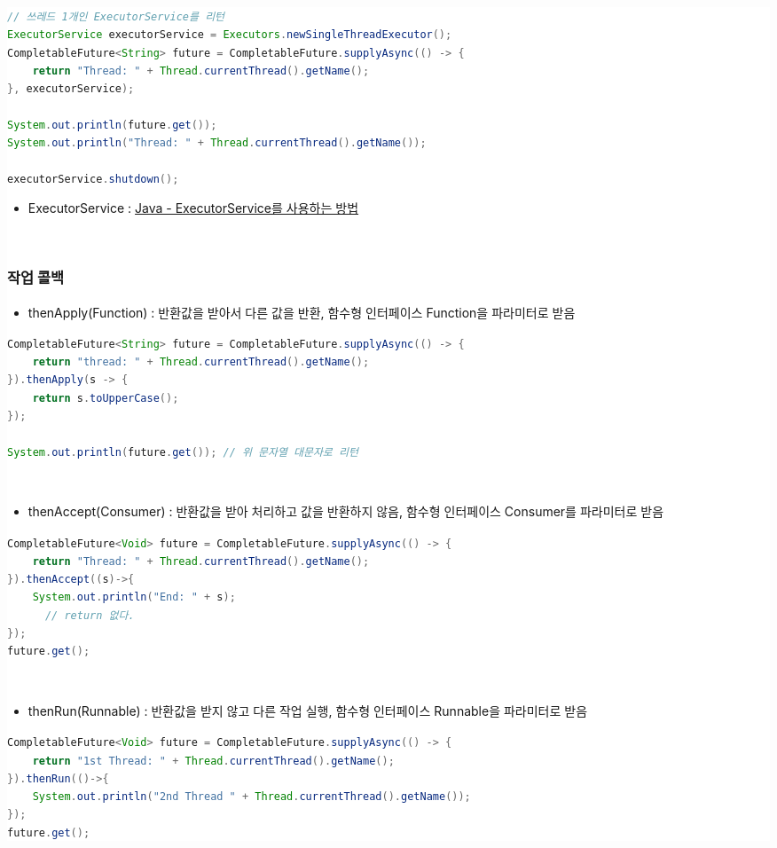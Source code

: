 ```java
// 쓰레드 1개인 ExecutorService를 리턴
ExecutorService executorService = Executors.newSingleThreadExecutor();
CompletableFuture<String> future = CompletableFuture.supplyAsync(() -> {
    return "Thread: " + Thread.currentThread().getName();
}, executorService);

System.out.println(future.get());
System.out.println("Thread: " + Thread.currentThread().getName());

executorService.shutdown();

```

- ExecutorService : [Java - ExecutorService를 사용하는 방법](https://codechacha.com/ko/java-executors/)

<br>

### 작업 콜백

- thenApply(Function) : 반환값을 받아서 다른 값을 반환, 함수형 인터페이스 Function을 파라미터로 받음

```java
CompletableFuture<String> future = CompletableFuture.supplyAsync(() -> {
    return "thread: " + Thread.currentThread().getName();
}).thenApply(s -> {
    return s.toUpperCase();
});

System.out.println(future.get()); // 위 문자열 대문자로 리턴
```

<br>

- thenAccept(Consumer) : 반환값을 받아 처리하고 값을 반환하지 않음, 함수형 인터페이스 Consumer를 파라미터로 받음

```java
CompletableFuture<Void> future = CompletableFuture.supplyAsync(() -> {
    return "Thread: " + Thread.currentThread().getName();
}).thenAccept((s)->{
    System.out.println("End: " + s);
      // return 없다.
});
future.get();
```

<br>

- thenRun(Runnable) : 반환값을 받지 않고 다른 작업 실행, 함수형 인터페이스 Runnable을 파라미터로 받음

```java
CompletableFuture<Void> future = CompletableFuture.supplyAsync(() -> {
    return "1st Thread: " + Thread.currentThread().getName();
}).thenRun(()->{
    System.out.println("2nd Thread " + Thread.currentThread().getName());
});
future.get();
```
